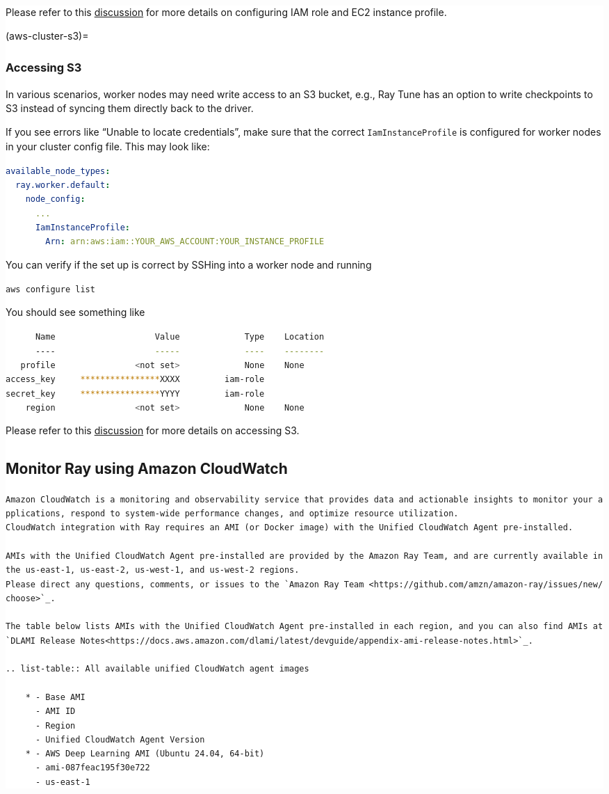 Please refer to this [discussion](https://github.com/ray-project/ray/issues/9327) for more details on configuring IAM role and EC2 instance profile.

(aws-cluster-s3)=

### Accessing S3

In various scenarios, worker nodes may need write access to an S3 bucket, e.g., Ray Tune has an option to write checkpoints to S3 instead of syncing them directly back to the driver.

If you see errors like “Unable to locate credentials”, make sure that the correct `IamInstanceProfile` is configured for worker nodes in your cluster config file. This may look like:

```yaml
available_node_types:
  ray.worker.default:
    node_config:
      ...
      IamInstanceProfile:
        Arn: arn:aws:iam::YOUR_AWS_ACCOUNT:YOUR_INSTANCE_PROFILE
```

You can verify if the set up is correct by SSHing into a worker node and running

```bash
aws configure list
```

You should see something like

```bash
      Name                    Value             Type    Location
      ----                    -----             ----    --------
   profile                <not set>             None    None
access_key     ****************XXXX         iam-role
secret_key     ****************YYYY         iam-role
    region                <not set>             None    None
```

Please refer to this [discussion](https://github.com/ray-project/ray/issues/9327) for more details on accessing S3.

## Monitor Ray using Amazon CloudWatch

```{eval-rst}
Amazon CloudWatch is a monitoring and observability service that provides data and actionable insights to monitor your applications, respond to system-wide performance changes, and optimize resource utilization.
CloudWatch integration with Ray requires an AMI (or Docker image) with the Unified CloudWatch Agent pre-installed.

AMIs with the Unified CloudWatch Agent pre-installed are provided by the Amazon Ray Team, and are currently available in the us-east-1, us-east-2, us-west-1, and us-west-2 regions.
Please direct any questions, comments, or issues to the `Amazon Ray Team <https://github.com/amzn/amazon-ray/issues/new/choose>`_.

The table below lists AMIs with the Unified CloudWatch Agent pre-installed in each region, and you can also find AMIs at `DLAMI Release Notes<https://docs.aws.amazon.com/dlami/latest/devguide/appendix-ami-release-notes.html>`_.

.. list-table:: All available unified CloudWatch agent images

    * - Base AMI
      - AMI ID
      - Region
      - Unified CloudWatch Agent Version
    * - AWS Deep Learning AMI (Ubuntu 24.04, 64-bit)
      - ami-087feac195f30e722
      - us-east-1
```